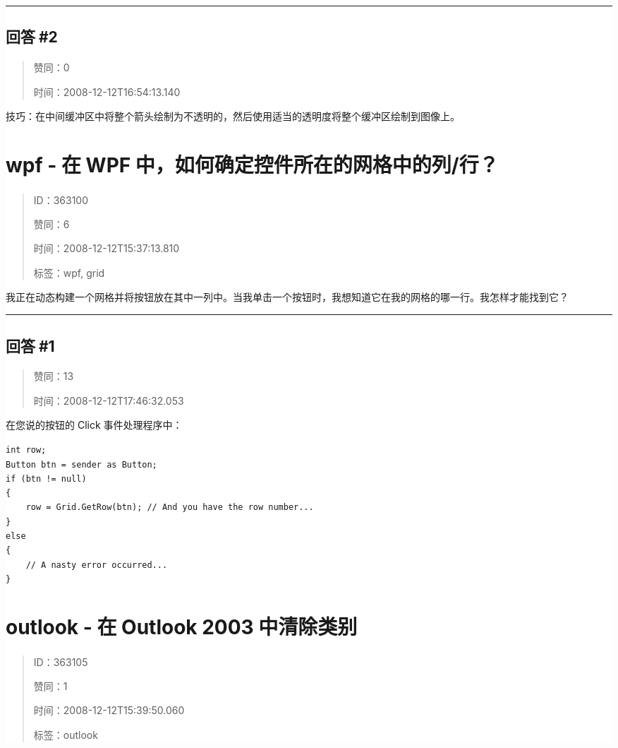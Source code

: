 * * *

## 回答 #2

> 赞同：0
> 
> 时间：2008-12-12T16:54:13.140

技巧：在中间缓冲区中将整个箭头绘制为不透明的，然后使用适当的透明度将整个缓冲区绘制到图像上。

# wpf - 在 WPF 中，如何确定控件所在的网格中的列/行？

> ID：363100
> 
> 赞同：6
> 
> 时间：2008-12-12T15:37:13.810
> 
> 标签：wpf, grid

我正在动态构建一个网格并将按钮放在其中一列中。当我单击一个按钮时，我想知道它在我的网格的哪一行。我怎样才能找到它？

* * *

## 回答 #1

> 赞同：13
> 
> 时间：2008-12-12T17:46:32.053

在您说的按钮的 Click 事件处理程序中：

```
int row;
Button btn = sender as Button;
if (btn != null)
{
    row = Grid.GetRow(btn); // And you have the row number...
}
else
{
    // A nasty error occurred...
} 
```

# outlook - 在 Outlook 2003 中清除类别

> ID：363105
> 
> 赞同：1
> 
> 时间：2008-12-12T15:39:50.060
> 
> 标签：outlook
